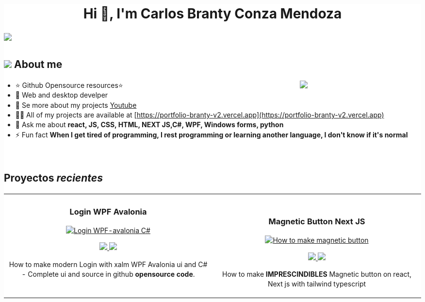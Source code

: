 <div align="center">
<h1 align="center">Hi 👋, I'm Carlos Branty Conza Mendoza</h1>
</div>

<img src="https://i.imgur.com/uuqCnf1.png"/>
<br>

## <picture><img src = "https://i.imgur.com/hT2KXfc.gif" width = 50px></picture> **About me**
<picture> <img align="right" src="https://i.imgur.com/hT2KXfc.gif" width = 250px></picture>
- ⭐ Github Opensource resources⭐ 
- 📲 Web and desktop develper
- 🎥 Se more about my projects [Youtube](https://www.youtube.com/channel/UCw1cuaEZe7eVaOIao0mbCdA)
- 👨‍💻 All of my projects are available at [https://portfolio-branty-v2.vercel.app](https://portfolio-branty-v2.vercel.app)
- 💬 Ask me about **react, JS, CSS, HTML, NEXT JS,C#, WPF, Windows forms, python**
- ⚡ Fun fact **When I get tired of programming, I rest programming or learning another language, I don't know if it's normal**
<br>

## Proyectos *recientes*
<table>
<tr>
<td width="50%">
<h3 align="center">Login WPF Avalonia</h3>
<div align="center">
<a href="https://github.com/CarlosBranty/CarlosBranty" target="_blank"><img src="https://i.imgur.com/8Yzo1Cu.png" width="400" alt="Login WPF-avalonia C#"></a>
<p>
<a href="https://github.com/CarlosBranty/CarlosBranty" target="_blank">
<img src="https://img.shields.io/badge/CÓDIGO-E2B714?style=for-the-badge&logo=github&logoColor=black">
</a>
<a href="https://www.youtube.com/channel/UCw1cuaEZe7eVaOIao0mbCdA" target="_blank">
<img src="https://img.shields.io/badge/-Youtube-E2B714?style=for-the-badge&color=fbfc40">
</a>
</p>
<p>How to make modern Login with xalm WPF Avalonia ui and C#</strong> - Complete ui and source in github <strong>opensource code</strong>.</p>
</div>
                                                                                      
</td>

<td width="50%">
               <br>
<h3 align="center">Magnetic Button Next JS</h3>
<div align="center">                                       
<a href="https://github.com/CarlosBranty/CarlosBranty" target="_blank"><img src="https://i.imgur.com/4zXovzI.png" width="400" alt="How to make magnetic button"></a>
<br>
<p>
<a href="https://github.com/CarlosBranty/CarlosBranty" target="_blank">
<img src="https://img.shields.io/badge/C%C3%93DIGO-E2B714?style=for-the-badge&logo=github&logoColor=black">
</a>
<a href="https://www.youtube.com/channel/UCw1cuaEZe7eVaOIao0mbCdA" target="_blank">
<img src="https://img.shields.io/badge/-Youtube-E2B714?style=for-the-badge&color=3fFD7f">
</a>
</p>
</p>How to make <strong>IMPRESCINDIBLES</strong> Magnetic button on react, Next js with tailwind typescript</p>
</div>                                                             
</table>  